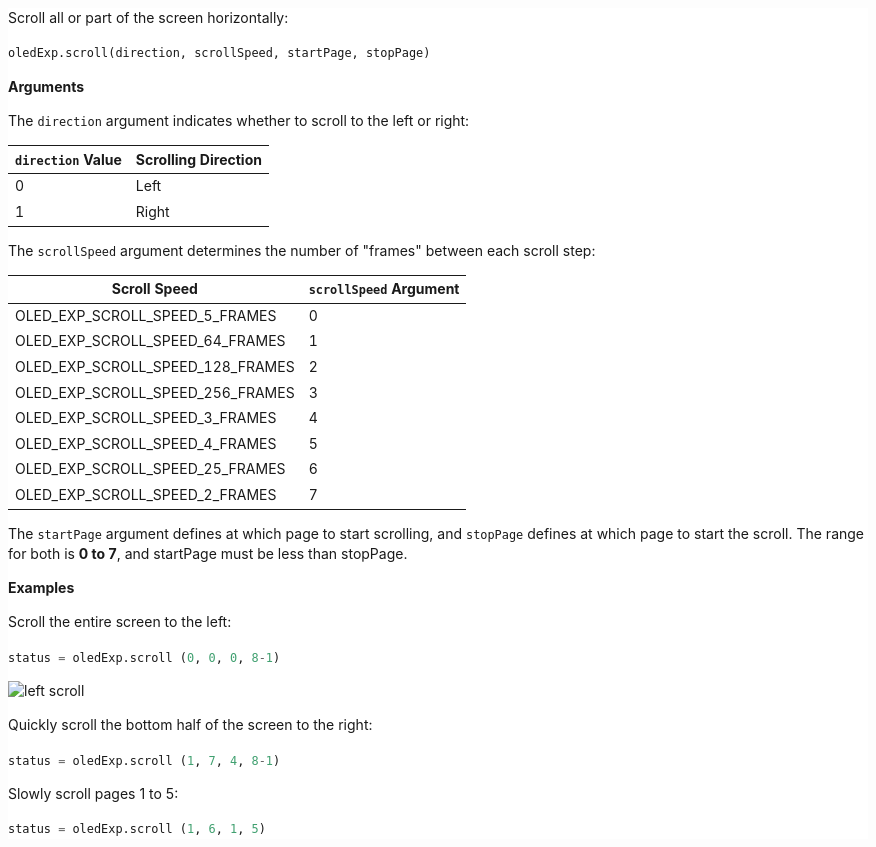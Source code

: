 Scroll all or part of the screen horizontally:
``` python
oledExp.scroll(direction, scrollSpeed, startPage, stopPage)
```

**Arguments**

The `direction` argument indicates whether to scroll to the left or right:

| `direction` Value | Scrolling Direction |
|-------------------|---------------------|
| 0                 | Left                |
| 1                 | Right               |

The `scrollSpeed` argument determines the number of "frames" between each scroll step:

| Scroll Speed                      | `scrollSpeed` Argument  | 
|-----------------------------------|-------------------------|	
| OLED_EXP_SCROLL_SPEED_5_FRAMES	| 0                       |
| OLED_EXP_SCROLL_SPEED_64_FRAMES	| 1                       |
| OLED_EXP_SCROLL_SPEED_128_FRAMES	| 2                       |
| OLED_EXP_SCROLL_SPEED_256_FRAMES	| 3                       |
| OLED_EXP_SCROLL_SPEED_3_FRAMES	| 4                       |
| OLED_EXP_SCROLL_SPEED_4_FRAMES	| 5                       |
| OLED_EXP_SCROLL_SPEED_25_FRAMES	| 6                       |
| OLED_EXP_SCROLL_SPEED_2_FRAMES	| 7                       |	


The `startPage` argument defines at which page to start scrolling, and `stopPage` defines at which page to start the scroll. The range for both is **0 to 7**, and startPage must be less than stopPage.


**Examples**

[//]: # (LAZAR: Add gifs to all examples)

Scroll the entire screen to the left:
``` python
status = oledExp.scroll (0, 0, 0, 8-1)
```

![left scroll](http://i.imgur.com/nytY4Xw.gif)

Quickly scroll the bottom half of the screen to the right:
``` python
status = oledExp.scroll (1, 7, 4, 8-1)
```

Slowly scroll pages 1 to 5:
``` python
status = oledExp.scroll (1, 6, 1, 5)
```


[//]: # (Programming Flow)
[//]: # (LAZAR: add more examples and an image showing the examples)
[//]: # (MAJOR HEADING)
[//]: # (The C Library)
[//]: # (Using the C Library)
[//]: # (Using the C Library: Example Code)
[//]: # (Return Values)
[//]: # (Init Function)
[//]: # (SUB-HEADING)
[//]: # (Settings Functions)
[//]: # (Screen on/off)
[//]: # (Invert Display Colours)
[//]: # (Set Brightness)
[//]: # (Dim the display)
[//]: # (Set the memory mode)
[//]: # (Set Column Addressing)
[//]: # (Set Column Addressing: Text Columns)
[//]: # (Set Column Addressing: Image Columns)
[//]: # (Set Cursor Position)
[//]: # (Set Cursor Position by Pixel)
[//]: # (Clearing Function)
[//]: # (SUB-HEADING)
[//]: # (Writing Text)
[//]: # (Write Byte)
[//]: # (Write Character)
[//]: # (Write String)
[//]: # (SUB-HEADING)
[//]: # (Displaying Images)
[//]: # (LAZAR: Populate this!)
[//]: # (SUB-HEADING)
[//]: # (Scrolling the Display)
[//]: # (Horizontal scrolling)
[//]: # (Diagonal scrolling)
[//]: # (Stop scrolling)
[//]: # (MAJOR HEADING)
[//]: # (The Python Module)
[//]: # (Using the Python Module)
[//]: # (Python: Example Code)
[//]: # (Python: Return Values)
[//]: # (Python: Init Function)
[//]: # (SUB-HEADING)
[//]: # (Settings Functions)
[//]: # (Python: Screen on/off)
[//]: # (Python: Invert Display Colours)
[//]: # (Python: Set Brightness)
[//]: # (Python: Dim the display)
[//]: # (Python: Set the memory mode)
[//]: # (Python: Set Column Addressing)
[//]: # (Python: Set Column Addressing: Text Columns)
[//]: # (Python: Set Column Addressing: Image Columns)
[//]: # (Python: Set Cursor Position)
[//]: # (Python: Set Cursor Position by Pixel)
[//]: # (Clearing Function)
[//]: # (SUB-HEADING)
[//]: # (Writing Text)
[//]: # (Python: Write Byte)
[//]: # (Python: Write Character)
[//]: # (Python: Write String)
[//]: # (SUB-HEADING)
[//]: # (Displaying Images)
[//]: # (LAZAR: Populate this!)
[//]: # (SUB-HEADING)
[//]: # (Scrolling the Display)
[//]: # (Horizontal scrolling)
[//]: # (Diagonal scrolling)
[//]: # (Stop scrolling)